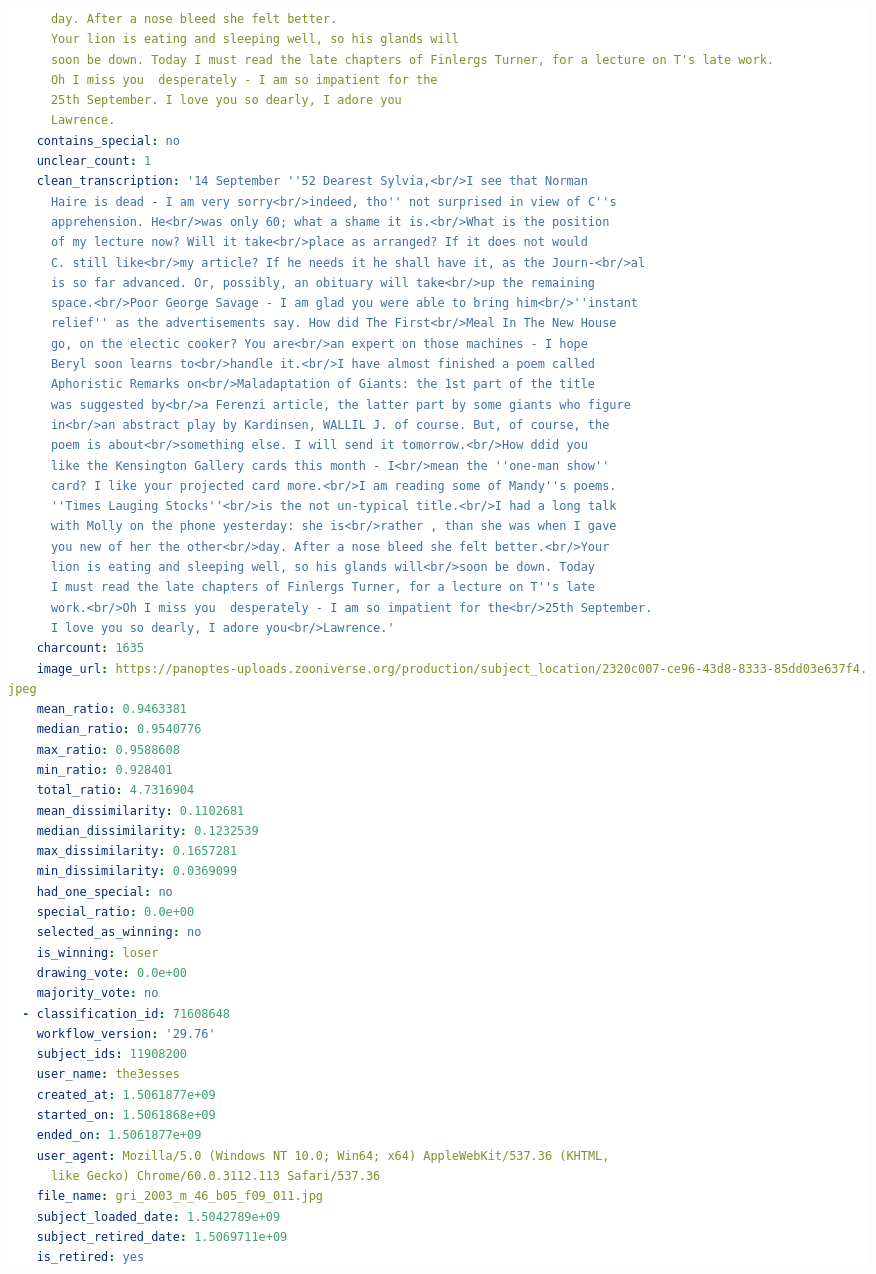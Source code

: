 ```yaml
      day. After a nose bleed she felt better.
      Your lion is eating and sleeping well, so his glands will
      soon be down. Today I must read the late chapters of Finlergs Turner, for a lecture on T's late work.
      Oh I miss you  desperately - I am so impatient for the
      25th September. I love you so dearly, I adore you
      Lawrence.
    contains_special: no
    unclear_count: 1
    clean_transcription: '14 September ''52 Dearest Sylvia,<br/>I see that Norman
      Haire is dead - I am very sorry<br/>indeed, tho'' not surprised in view of C''s
      apprehension. He<br/>was only 60; what a shame it is.<br/>What is the position
      of my lecture now? Will it take<br/>place as arranged? If it does not would
      C. still like<br/>my article? If he needs it he shall have it, as the Journ-<br/>al
      is so far advanced. Or, possibly, an obituary will take<br/>up the remaining
      space.<br/>Poor George Savage - I am glad you were able to bring him<br/>''instant
      relief'' as the advertisements say. How did The First<br/>Meal In The New House
      go, on the electic cooker? You are<br/>an expert on those machines - I hope
      Beryl soon learns to<br/>handle it.<br/>I have almost finished a poem called
      Aphoristic Remarks on<br/>Maladaptation of Giants: the 1st part of the title
      was suggested by<br/>a Ferenzi article, the latter part by some giants who figure
      in<br/>an abstract play by Kardinsen, WALLIL J. of course. But, of course, the
      poem is about<br/>something else. I will send it tomorrow.<br/>How ddid you
      like the Kensington Gallery cards this month - I<br/>mean the ''one-man show''
      card? I like your projected card more.<br/>I am reading some of Mandy''s poems.
      ''Times Lauging Stocks''<br/>is the not un-typical title.<br/>I had a long talk
      with Molly on the phone yesterday: she is<br/>rather , than she was when I gave
      you new of her the other<br/>day. After a nose bleed she felt better.<br/>Your
      lion is eating and sleeping well, so his glands will<br/>soon be down. Today
      I must read the late chapters of Finlergs Turner, for a lecture on T''s late
      work.<br/>Oh I miss you  desperately - I am so impatient for the<br/>25th September.
      I love you so dearly, I adore you<br/>Lawrence.'
    charcount: 1635
    image_url: https://panoptes-uploads.zooniverse.org/production/subject_location/2320c007-ce96-43d8-8333-85dd03e637f4.jpeg
    mean_ratio: 0.9463381
    median_ratio: 0.9540776
    max_ratio: 0.9588608
    min_ratio: 0.928401
    total_ratio: 4.7316904
    mean_dissimilarity: 0.1102681
    median_dissimilarity: 0.1232539
    max_dissimilarity: 0.1657281
    min_dissimilarity: 0.0369099
    had_one_special: no
    special_ratio: 0.0e+00
    selected_as_winning: no
    is_winning: loser
    drawing_vote: 0.0e+00
    majority_vote: no
  - classification_id: 71608648
    workflow_version: '29.76'
    subject_ids: 11908200
    user_name: the3esses
    created_at: 1.5061877e+09
    started_on: 1.5061868e+09
    ended_on: 1.5061877e+09
    user_agent: Mozilla/5.0 (Windows NT 10.0; Win64; x64) AppleWebKit/537.36 (KHTML,
      like Gecko) Chrome/60.0.3112.113 Safari/537.36
    file_name: gri_2003_m_46_b05_f09_011.jpg
    subject_loaded_date: 1.5042789e+09
    subject_retired_date: 1.5069711e+09
    is_retired: yes
```